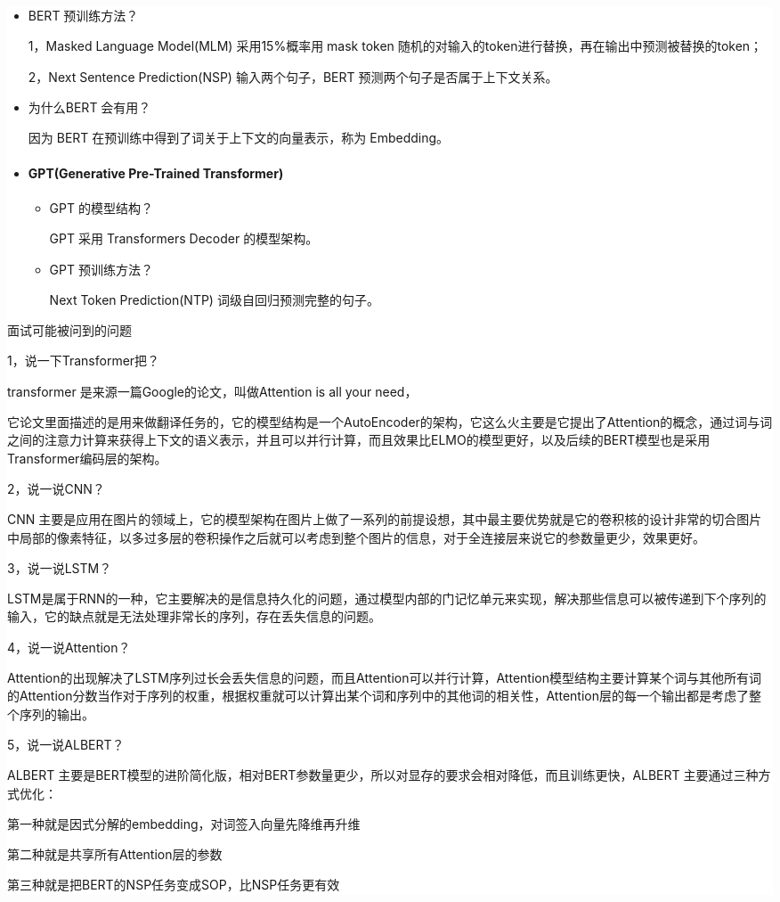  - BERT 预训练方法？

    1，Masked Language Model(MLM) 采用15%概率用 mask token 随机的对输入的token进行替换，再在输出中预测被替换的token；

    2，Next Sentence Prediction(NSP) 输入两个句子，BERT 预测两个句子是否属于上下文关系。

    

  - 为什么BERT 会有用？

    因为 BERT 在预训练中得到了词关于上下文的向量表示，称为 Embedding。

    

- #### GPT(Generative Pre-Trained Transformer)

  - GPT 的模型结构？

    GPT 采用 Transformers Decoder 的模型架构。

    

  - GPT 预训练方法？

    Next Token Prediction(NTP) 词级自回归预测完整的句子。



面试可能被问到的问题

1，说一下Transformer把？

transformer 是来源一篇Google的论文，叫做Attention is all your need，

它论文里面描述的是用来做翻译任务的，它的模型结构是一个AutoEncoder的架构，它这么火主要是它提出了Attention的概念，通过词与词之间的注意力计算来获得上下文的语义表示，并且可以并行计算，而且效果比ELMO的模型更好，以及后续的BERT模型也是采用Transformer编码层的架构。

 

2，说一说CNN？

CNN 主要是应用在图片的领域上，它的模型架构在图片上做了一系列的前提设想，其中最主要优势就是它的卷积核的设计非常的切合图片中局部的像素特征，以多过多层的卷积操作之后就可以考虑到整个图片的信息，对于全连接层来说它的参数量更少，效果更好。

 

3，说一说LSTM？

LSTM是属于RNN的一种，它主要解决的是信息持久化的问题，通过模型内部的门记忆单元来实现，解决那些信息可以被传递到下个序列的输入，它的缺点就是无法处理非常长的序列，存在丢失信息的问题。

 

4，说一说Attention？

Attention的出现解决了LSTM序列过长会丢失信息的问题，而且Attention可以并行计算，Attention模型结构主要计算某个词与其他所有词的Attention分数当作对于序列的权重，根据权重就可以计算出某个词和序列中的其他词的相关性，Attention层的每一个输出都是考虑了整个序列的输出。

 

5，说一说ALBERT？

ALBERT 主要是BERT模型的进阶简化版，相对BERT参数量更少，所以对显存的要求会相对降低，而且训练更快，ALBERT 主要通过三种方式优化：

第一种就是因式分解的embedding，对词签入向量先降维再升维

第二种就是共享所有Attention层的参数

第三种就是把BERT的NSP任务变成SOP，比NSP任务更有效

 